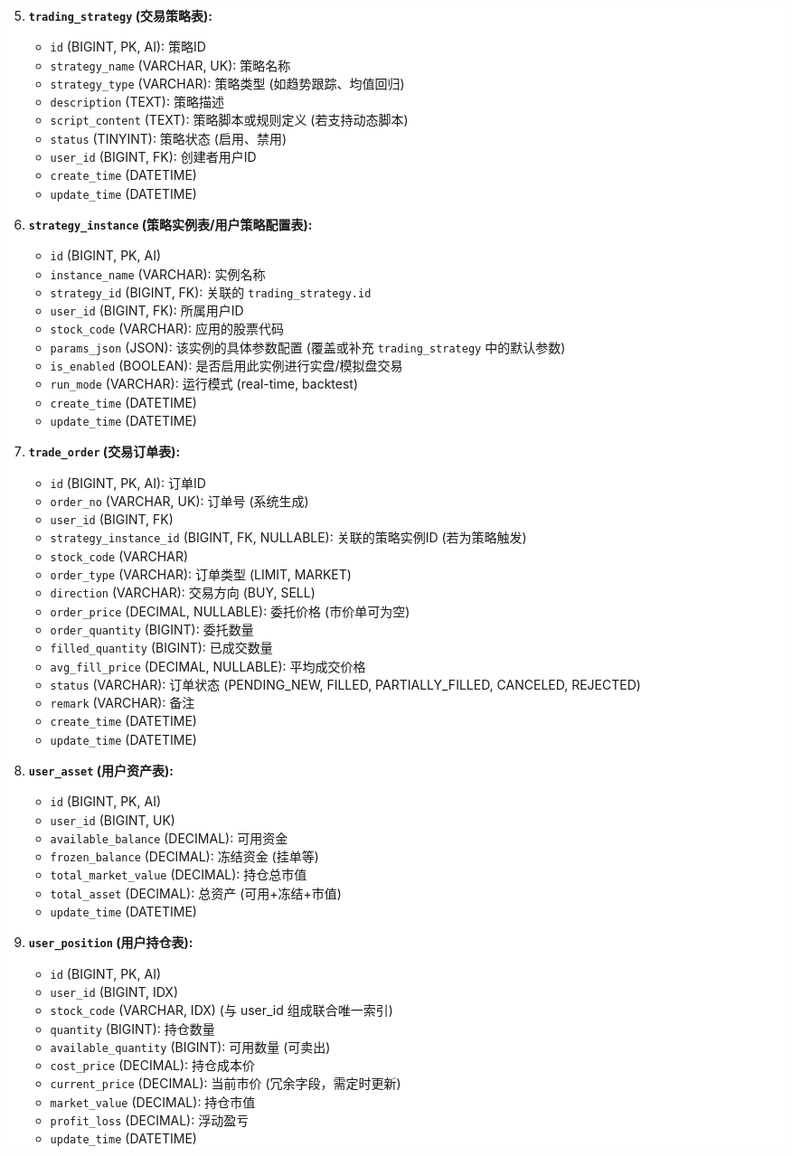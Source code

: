 5.  **`trading_strategy` (交易策略表):**
    *   `id` (BIGINT, PK, AI): 策略ID
    *   `strategy_name` (VARCHAR, UK): 策略名称
    *   `strategy_type` (VARCHAR): 策略类型 (如趋势跟踪、均值回归)
    *   `description` (TEXT): 策略描述
    *   `script_content` (TEXT): 策略脚本或规则定义 (若支持动态脚本)
    *   `status` (TINYINT): 策略状态 (启用、禁用)
    *   `user_id` (BIGINT, FK): 创建者用户ID
    *   `create_time` (DATETIME)
    *   `update_time` (DATETIME)

6.  **`strategy_instance` (策略实例表/用户策略配置表):**
    *   `id` (BIGINT, PK, AI)
    *   `instance_name` (VARCHAR): 实例名称
    *   `strategy_id` (BIGINT, FK): 关联的 `trading_strategy.id`
    *   `user_id` (BIGINT, FK): 所属用户ID
    *   `stock_code` (VARCHAR): 应用的股票代码
    *   `params_json` (JSON): 该实例的具体参数配置 (覆盖或补充 `trading_strategy` 中的默认参数)
    *   `is_enabled` (BOOLEAN): 是否启用此实例进行实盘/模拟盘交易
    *   `run_mode` (VARCHAR): 运行模式 (real-time, backtest)
    *   `create_time` (DATETIME)
    *   `update_time` (DATETIME)

7.  **`trade_order` (交易订单表):**
    *   `id` (BIGINT, PK, AI): 订单ID
    *   `order_no` (VARCHAR, UK): 订单号 (系统生成)
    *   `user_id` (BIGINT, FK)
    *   `strategy_instance_id` (BIGINT, FK, NULLABLE): 关联的策略实例ID (若为策略触发)
    *   `stock_code` (VARCHAR)
    *   `order_type` (VARCHAR): 订单类型 (LIMIT, MARKET)
    *   `direction` (VARCHAR): 交易方向 (BUY, SELL)
    *   `order_price` (DECIMAL, NULLABLE): 委托价格 (市价单可为空)
    *   `order_quantity` (BIGINT): 委托数量
    *   `filled_quantity` (BIGINT): 已成交数量
    *   `avg_fill_price` (DECIMAL, NULLABLE): 平均成交价格
    *   `status` (VARCHAR): 订单状态 (PENDING_NEW, FILLED, PARTIALLY_FILLED, CANCELED, REJECTED)
    *   `remark` (VARCHAR): 备注
    *   `create_time` (DATETIME)
    *   `update_time` (DATETIME)

8.  **`user_asset` (用户资产表):**
    *   `id` (BIGINT, PK, AI)
    *   `user_id` (BIGINT, UK)
    *   `available_balance` (DECIMAL): 可用资金
    *   `frozen_balance` (DECIMAL): 冻结资金 (挂单等)
    *   `total_market_value` (DECIMAL): 持仓总市值
    *   `total_asset` (DECIMAL): 总资产 (可用+冻结+市值)
    *   `update_time` (DATETIME)

9.  **`user_position` (用户持仓表):**
    *   `id` (BIGINT, PK, AI)
    *   `user_id` (BIGINT, IDX)
    *   `stock_code` (VARCHAR, IDX) (与 user_id 组成联合唯一索引)
    *   `quantity` (BIGINT): 持仓数量
    *   `available_quantity` (BIGINT): 可用数量 (可卖出)
    *   `cost_price` (DECIMAL): 持仓成本价
    *   `current_price` (DECIMAL): 当前市价 (冗余字段，需定时更新)
    *   `market_value` (DECIMAL): 持仓市值
    *   `profit_loss` (DECIMAL): 浮动盈亏
    *   `update_time` (DATETIME)
